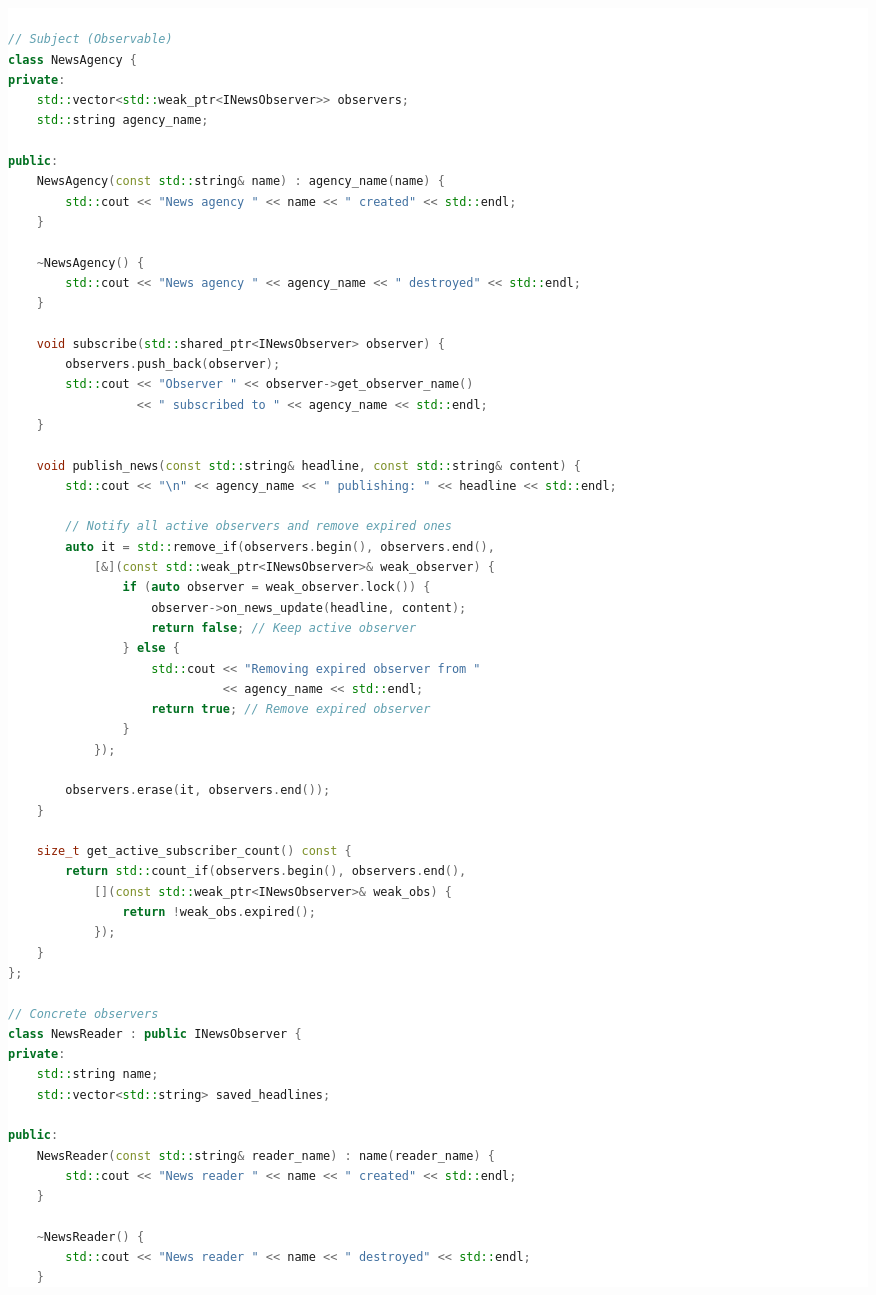 ```cpp

// Subject (Observable)
class NewsAgency {
private:
    std::vector<std::weak_ptr<INewsObserver>> observers;
    std::string agency_name;
    
public:
    NewsAgency(const std::string& name) : agency_name(name) {
        std::cout << "News agency " << name << " created" << std::endl;
    }
    
    ~NewsAgency() {
        std::cout << "News agency " << agency_name << " destroyed" << std::endl;
    }
    
    void subscribe(std::shared_ptr<INewsObserver> observer) {
        observers.push_back(observer);
        std::cout << "Observer " << observer->get_observer_name() 
                  << " subscribed to " << agency_name << std::endl;
    }
    
    void publish_news(const std::string& headline, const std::string& content) {
        std::cout << "\n" << agency_name << " publishing: " << headline << std::endl;
        
        // Notify all active observers and remove expired ones
        auto it = std::remove_if(observers.begin(), observers.end(),
            [&](const std::weak_ptr<INewsObserver>& weak_observer) {
                if (auto observer = weak_observer.lock()) {
                    observer->on_news_update(headline, content);
                    return false; // Keep active observer
                } else {
                    std::cout << "Removing expired observer from " 
                              << agency_name << std::endl;
                    return true; // Remove expired observer
                }
            });
        
        observers.erase(it, observers.end());
    }
    
    size_t get_active_subscriber_count() const {
        return std::count_if(observers.begin(), observers.end(),
            [](const std::weak_ptr<INewsObserver>& weak_obs) {
                return !weak_obs.expired();
            });
    }
};

// Concrete observers
class NewsReader : public INewsObserver {
private:
    std::string name;
    std::vector<std::string> saved_headlines;
    
public:
    NewsReader(const std::string& reader_name) : name(reader_name) {
        std::cout << "News reader " << name << " created" << std::endl;
    }
    
    ~NewsReader() {
        std::cout << "News reader " << name << " destroyed" << std::endl;
    }
```
